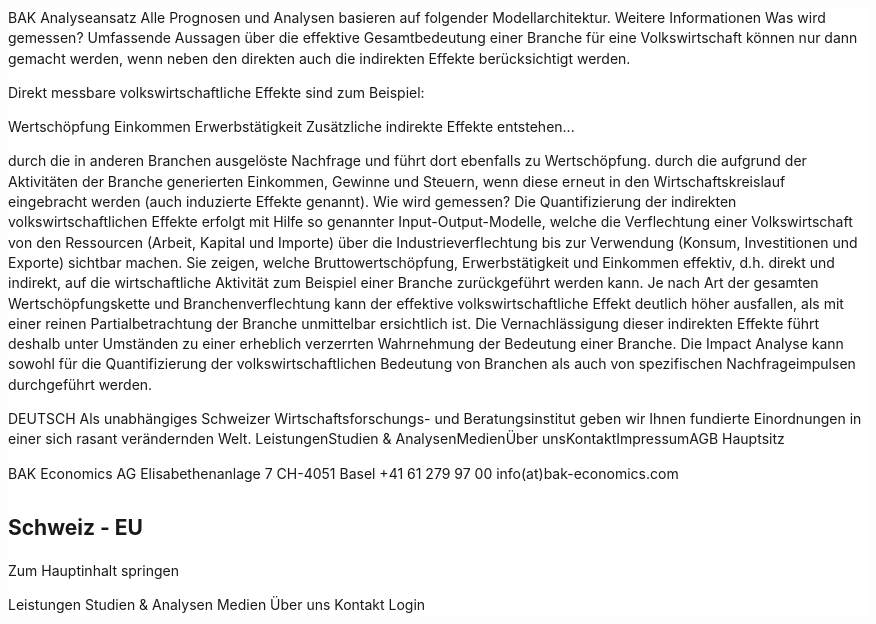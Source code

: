 BAK Analyseansatz
Alle Prognosen und Analysen basieren auf folgender Modellarchitektur.
Weitere Informationen
Was wird gemessen?
Umfassende Aussagen über die effektive Gesamtbedeutung einer Branche für eine Volkswirtschaft können nur dann gemacht werden, wenn neben den direkten auch die indirekten Effekte berücksichtigt werden.

Direkt messbare volkswirtschaftliche Effekte sind zum Beispiel:

Wertschöpfung
Einkommen
Erwerbstätigkeit
Zusätzliche indirekte Effekte entstehen...

durch die in anderen Branchen ausgelöste Nachfrage und führt dort ebenfalls zu Wertschöpfung.
durch die aufgrund der Aktivitäten der Branche generierten Einkommen, Gewinne und Steuern, wenn diese erneut in den Wirtschaftskreislauf eingebracht werden (auch induzierte Effekte genannt).
Wie wird gemessen?
Die Quantifizierung der indirekten volkswirtschaftlichen Effekte erfolgt mit Hilfe so genannter Input-Output-Modelle, welche die Verflechtung einer Volkswirtschaft von den Ressourcen (Arbeit, Kapital und Importe) über die Industrieverflechtung bis zur Verwendung (Konsum, Investitionen und Exporte) sichtbar machen. Sie zeigen, welche Bruttowertschöpfung, Erwerbstätigkeit und Einkommen effektiv, d.h. direkt und indirekt, auf die wirtschaftliche Aktivität zum Beispiel einer Branche zurückgeführt werden kann. Je nach Art der gesamten Wertschöpfungskette und Branchenverflechtung kann der effektive volkswirtschaftliche Effekt deutlich höher ausfallen, als mit einer reinen Partialbetrachtung der Branche unmittelbar ersichtlich ist. Die Vernachlässigung dieser indirekten Effekte führt deshalb unter Umständen zu einer erheblich verzerrten Wahrnehmung der Bedeutung einer Branche. Die Impact Analyse kann sowohl für die Quantifizierung der volkswirtschaftlichen Bedeutung von Branchen als auch von spezifischen Nachfrageimpulsen durchgeführt werden.


DEUTSCH
Als unabhängiges Schweizer Wirtschaftsforschungs- und Beratungsinstitut geben wir Ihnen fundierte Einordnungen in einer sich rasant verändernden Welt.
LeistungenStudien & AnalysenMedienÜber unsKontaktImpressumAGB
Hauptsitz

BAK Economics AG
Elisabethenanlage 7
CH-4051 Basel
+41 61 279 97 00
info(at)bak-economics.com


## Schweiz - EU

Zum Hauptinhalt springen

Leistungen
Studien & Analysen
Medien
Über uns
Kontakt
Login
